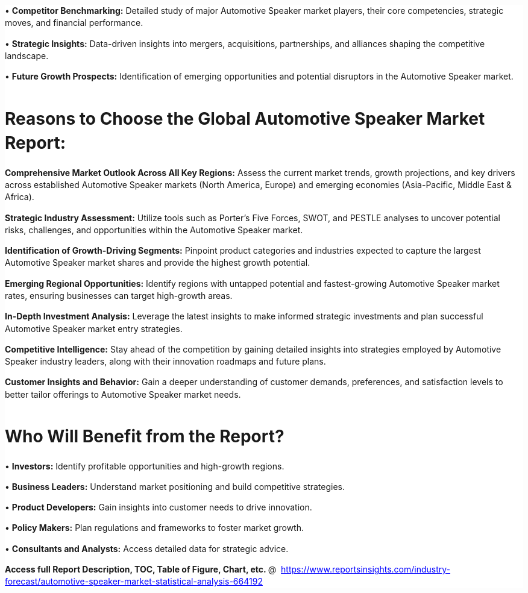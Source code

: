 • <strong>Competitor Benchmarking:</strong> Detailed study of major Automotive Speaker market players, their core competencies, strategic moves, and financial performance.

• <strong>Strategic Insights:</strong> Data-driven insights into mergers, acquisitions, partnerships, and alliances shaping the competitive landscape.

• <strong>Future Growth Prospects:</strong> Identification of emerging opportunities and potential disruptors in the Automotive Speaker market.

# <strong>Reasons to Choose the Global Automotive Speaker Market Report:</strong>

<strong>Comprehensive Market Outlook Across All Key Regions:</strong>
Assess the current market trends, growth projections, and key drivers across established Automotive Speaker markets (North America, Europe) and emerging economies (Asia-Pacific, Middle East & Africa).

<strong>Strategic Industry Assessment:</strong>
Utilize tools such as Porter’s Five Forces, SWOT, and PESTLE analyses to uncover potential risks, challenges, and opportunities within the Automotive Speaker market.

<strong>Identification of Growth-Driving Segments:</strong>
Pinpoint product categories and industries expected to capture the largest Automotive Speaker market shares and provide the highest growth potential.

<strong>Emerging Regional Opportunities:</strong>
Identify regions with untapped potential and fastest-growing Automotive Speaker market rates, ensuring businesses can target high-growth areas.

<strong>In-Depth Investment Analysis:</strong>
Leverage the latest insights to make informed strategic investments and plan successful Automotive Speaker market entry strategies.

<strong>Competitive Intelligence:</strong>
Stay ahead of the competition by gaining detailed insights into strategies employed by Automotive Speaker industry leaders, along with their innovation roadmaps and future plans.

<strong>Customer Insights and Behavior:</strong>
Gain a deeper understanding of customer demands, preferences, and satisfaction levels to better tailor offerings to Automotive Speaker market needs.

# <strong>Who Will Benefit from the Report?</strong>

• <strong>Investors:</strong> Identify profitable opportunities and high-growth regions.

• <strong>Business Leaders:</strong> Understand market positioning and build competitive strategies.

• <strong>Product Developers:</strong> Gain insights into customer needs to drive innovation.

• <strong>Policy Makers:</strong> Plan regulations and frameworks to foster market growth.

• <strong>Consultants and Analysts:</strong> Access detailed data for strategic advice.
</ul>
<strong>Access full Report Description, TOC, Table of Figure, Chart, etc. </strong>@  <a href=https://www.reportsinsights.com/industry-forecast/automotive-speaker-market-statistical-analysis-664192 style=color:#0000ff;>https://www.reportsinsights.com/industry-forecast/automotive-speaker-market-statistical-analysis-664192</a></font>
